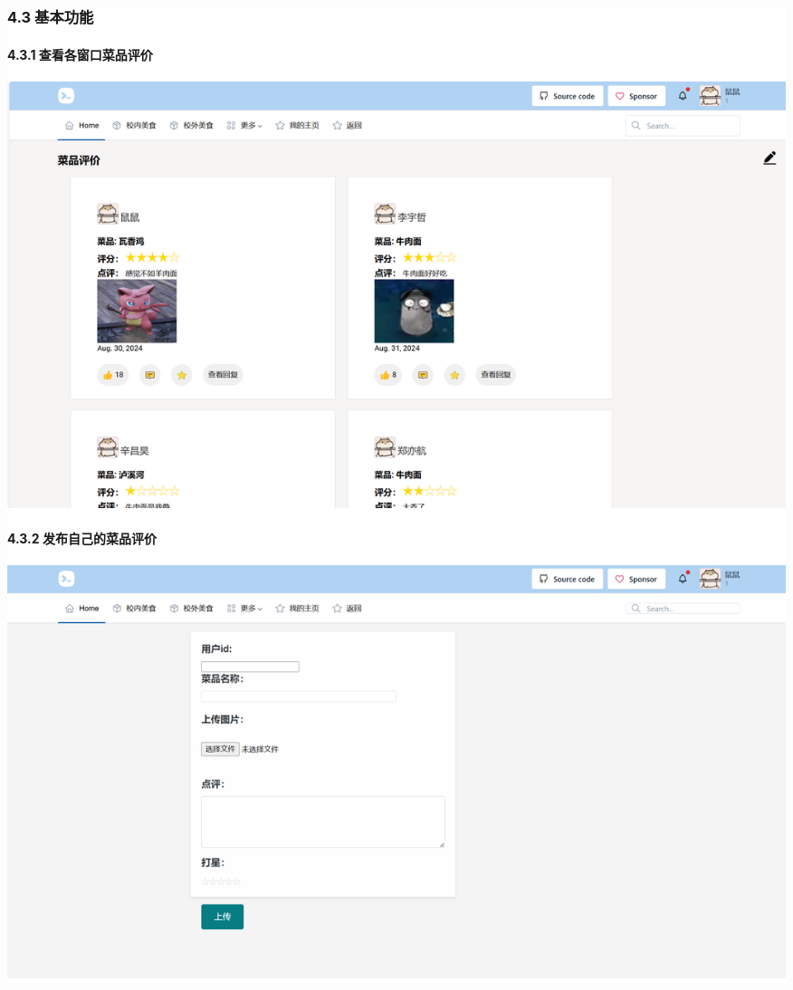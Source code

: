 ### 4.3 基本功能

#### 4.3.1 查看各窗口菜品评价

![image-20241116231146496](assets/image-20241116231146496.png)

#### 4.3.2 发布自己的菜品评价

![image-20241116231158297](assets/image-20241116231158297.png)
